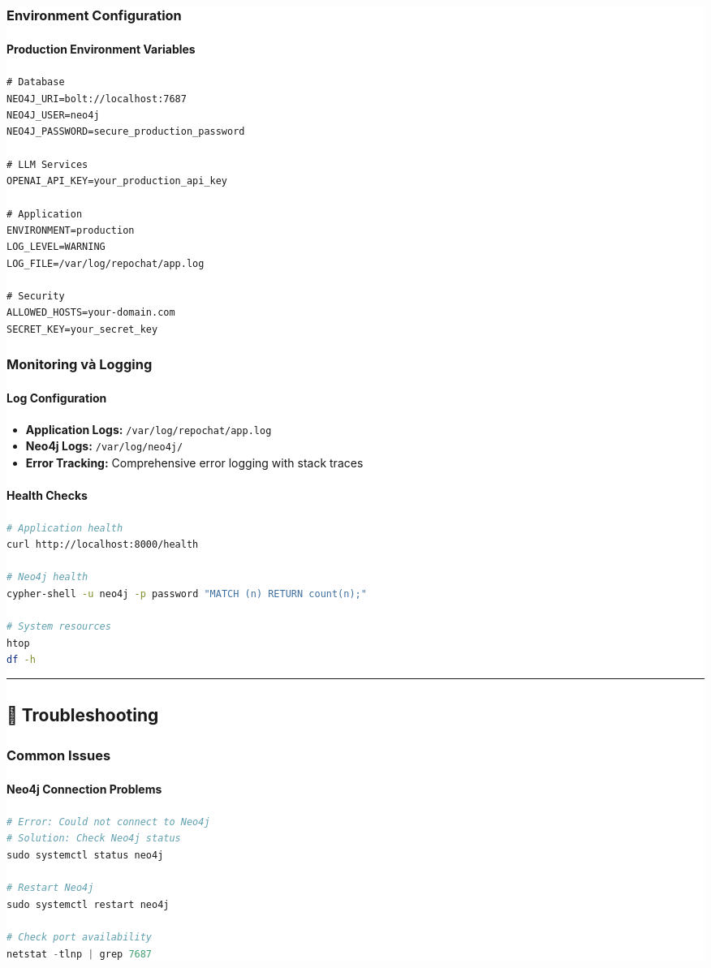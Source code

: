### Environment Configuration

#### Production Environment Variables
```env
# Database
NEO4J_URI=bolt://localhost:7687
NEO4J_USER=neo4j
NEO4J_PASSWORD=secure_production_password

# LLM Services
OPENAI_API_KEY=your_production_api_key

# Application
ENVIRONMENT=production
LOG_LEVEL=WARNING
LOG_FILE=/var/log/repochat/app.log

# Security
ALLOWED_HOSTS=your-domain.com
SECRET_KEY=your_secret_key
```

### Monitoring và Logging

#### Log Configuration
- **Application Logs:** `/var/log/repochat/app.log`
- **Neo4j Logs:** `/var/log/neo4j/`
- **Error Tracking:** Comprehensive error logging with stack traces

#### Health Checks
```bash
# Application health
curl http://localhost:8000/health

# Neo4j health  
cypher-shell -u neo4j -p password "MATCH (n) RETURN count(n);"

# System resources
htop
df -h
```

---

## 🔧 Troubleshooting

### Common Issues

#### Neo4j Connection Problems
```python
# Error: Could not connect to Neo4j
# Solution: Check Neo4j status
sudo systemctl status neo4j

# Restart Neo4j
sudo systemctl restart neo4j

# Check port availability
netstat -tlnp | grep 7687
```
